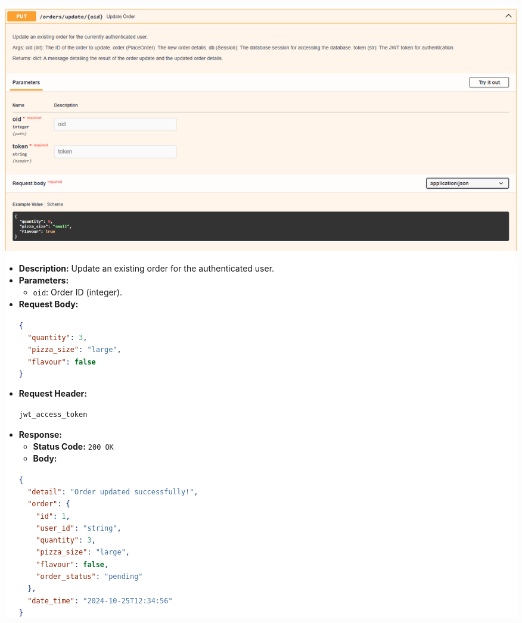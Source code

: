 ![Update User Order](images/img_12.png)

- **Description:** Update an existing order for the authenticated user.
- **Parameters:**
  - `oid`: Order ID (integer).
- **Request Body:**
  ```json
  {
    "quantity": 3,
    "pizza_size": "large",
    "flavour": false
  }
  ```
- **Request Header:**
  ```plaintext
  jwt_access_token
  ```
- **Response:**
  - **Status Code:** `200 OK`
  - **Body:**
  ```json
  {
    "detail": "Order updated successfully!",
    "order": {
      "id": 1,
      "user_id": "string",
      "quantity": 3,
      "pizza_size": "large",
      "flavour": false,
      "order_status": "pending"
    },
    "date_time": "2024-10-25T12:34:56"
  }
  ```
